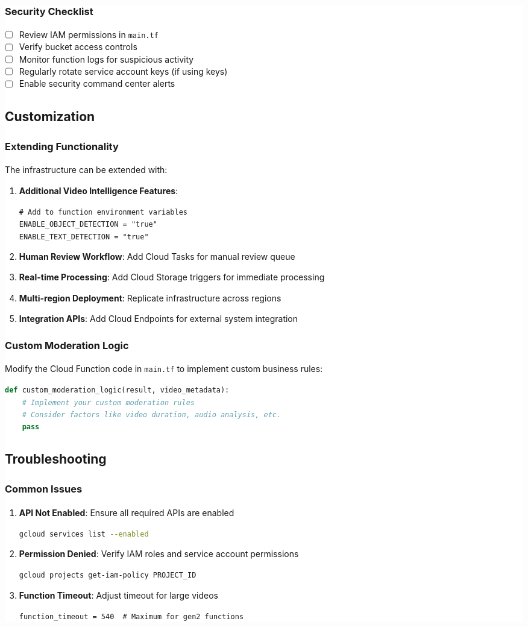 ### Security Checklist

- [ ] Review IAM permissions in `main.tf`
- [ ] Verify bucket access controls
- [ ] Monitor function logs for suspicious activity
- [ ] Regularly rotate service account keys (if using keys)
- [ ] Enable security command center alerts

## Customization

### Extending Functionality

The infrastructure can be extended with:

1. **Additional Video Intelligence Features**:
   ```hcl
   # Add to function environment variables
   ENABLE_OBJECT_DETECTION = "true"
   ENABLE_TEXT_DETECTION = "true"
   ```

2. **Human Review Workflow**: Add Cloud Tasks for manual review queue

3. **Real-time Processing**: Add Cloud Storage triggers for immediate processing

4. **Multi-region Deployment**: Replicate infrastructure across regions

5. **Integration APIs**: Add Cloud Endpoints for external system integration

### Custom Moderation Logic

Modify the Cloud Function code in `main.tf` to implement custom business rules:

```python
def custom_moderation_logic(result, video_metadata):
    # Implement your custom moderation rules
    # Consider factors like video duration, audio analysis, etc.
    pass
```

## Troubleshooting

### Common Issues

1. **API Not Enabled**: Ensure all required APIs are enabled
   ```bash
   gcloud services list --enabled
   ```

2. **Permission Denied**: Verify IAM roles and service account permissions
   ```bash
   gcloud projects get-iam-policy PROJECT_ID
   ```

3. **Function Timeout**: Adjust timeout for large videos
   ```hcl
   function_timeout = 540  # Maximum for gen2 functions
   ```
